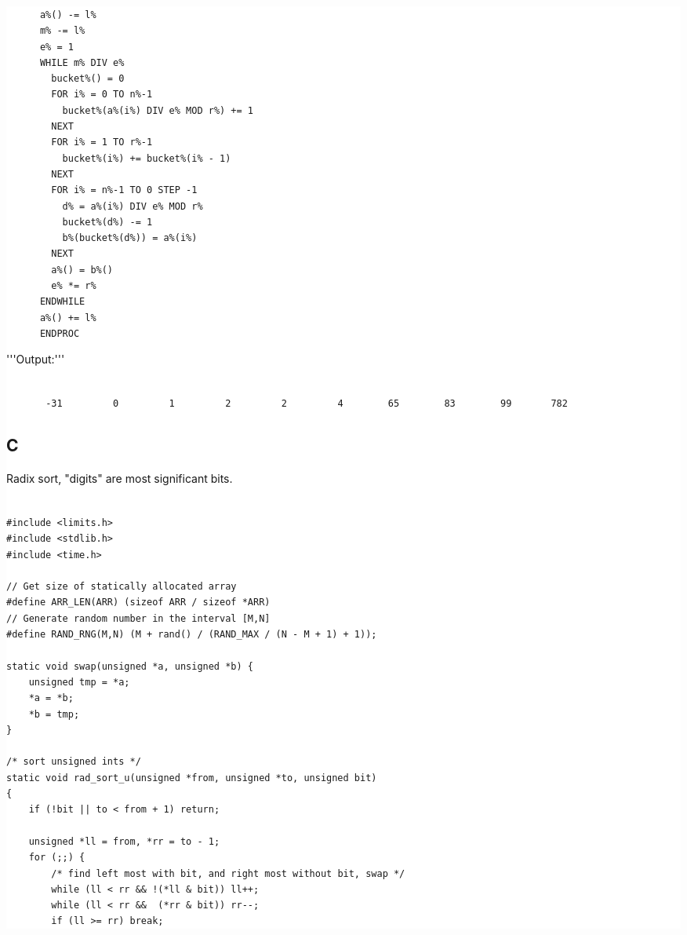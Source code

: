 ```bbcbasic
      a%() -= l%
      m% -= l%
      e% = 1
      WHILE m% DIV e%
        bucket%() = 0
        FOR i% = 0 TO n%-1
          bucket%(a%(i%) DIV e% MOD r%) += 1
        NEXT
        FOR i% = 1 TO r%-1
          bucket%(i%) += bucket%(i% - 1)
        NEXT
        FOR i% = n%-1 TO 0 STEP -1
          d% = a%(i%) DIV e% MOD r%
          bucket%(d%) -= 1
          b%(bucket%(d%)) = a%(i%)
        NEXT
        a%() = b%()
        e% *= r%
      ENDWHILE
      a%() += l%
      ENDPROC
```

'''Output:'''

```txt

       -31         0         1         2         2         4        65        83        99       782

```



## C

Radix sort, "digits" are most significant bits.
```c>#include <stdio.h

#include <limits.h>
#include <stdlib.h>
#include <time.h>

// Get size of statically allocated array
#define ARR_LEN(ARR) (sizeof ARR / sizeof *ARR)
// Generate random number in the interval [M,N]
#define RAND_RNG(M,N) (M + rand() / (RAND_MAX / (N - M + 1) + 1));

static void swap(unsigned *a, unsigned *b) {
    unsigned tmp = *a;
    *a = *b;
    *b = tmp;
}

/* sort unsigned ints */
static void rad_sort_u(unsigned *from, unsigned *to, unsigned bit)
{
	if (!bit || to < from + 1) return;

	unsigned *ll = from, *rr = to - 1;
	for (;;) {
		/* find left most with bit, and right most without bit, swap */
		while (ll < rr && !(*ll & bit)) ll++;
		while (ll < rr &&  (*rr & bit)) rr--;
		if (ll >= rr) break;
```